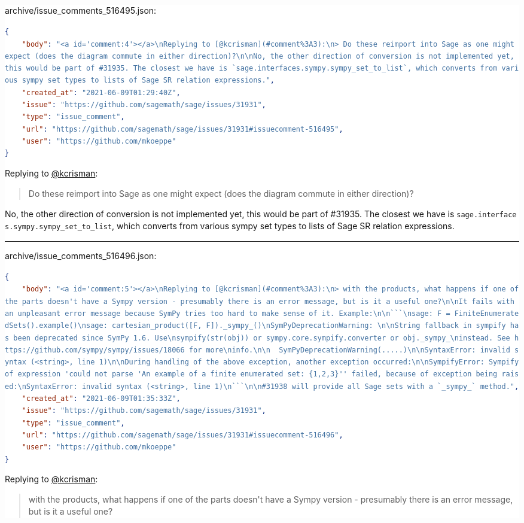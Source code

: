archive/issue_comments_516495.json:
```json
{
    "body": "<a id='comment:4'></a>\nReplying to [@kcrisman](#comment%3A3):\n> Do these reimport into Sage as one might expect (does the diagram commute in either direction)?\n\nNo, the other direction of conversion is not implemented yet, this would be part of #31935. The closest we have is `sage.interfaces.sympy.sympy_set_to_list`, which converts from various sympy set types to lists of Sage SR relation expressions.",
    "created_at": "2021-06-09T01:29:40Z",
    "issue": "https://github.com/sagemath/sage/issues/31931",
    "type": "issue_comment",
    "url": "https://github.com/sagemath/sage/issues/31931#issuecomment-516495",
    "user": "https://github.com/mkoeppe"
}
```

<a id='comment:4'></a>
Replying to [@kcrisman](#comment%3A3):
> Do these reimport into Sage as one might expect (does the diagram commute in either direction)?

No, the other direction of conversion is not implemented yet, this would be part of #31935. The closest we have is `sage.interfaces.sympy.sympy_set_to_list`, which converts from various sympy set types to lists of Sage SR relation expressions.



---

archive/issue_comments_516496.json:
```json
{
    "body": "<a id='comment:5'></a>\nReplying to [@kcrisman](#comment%3A3):\n> with the products, what happens if one of the parts doesn't have a Sympy version - presumably there is an error message, but is it a useful one?\n\nIt fails with an unpleasant error message because SymPy tries too hard to make sense of it. Example:\n\n```\nsage: F = FiniteEnumeratedSets().example()\nsage: cartesian_product([F, F])._sympy_()\nSymPyDeprecationWarning: \n\nString fallback in sympify has been deprecated since SymPy 1.6. Use\nsympify(str(obj)) or sympy.core.sympify.converter or obj._sympy_\ninstead. See https://github.com/sympy/sympy/issues/18066 for more\ninfo.\n\n  SymPyDeprecationWarning(.....)\n\nSyntaxError: invalid syntax (<string>, line 1)\n\nDuring handling of the above exception, another exception occurred:\n\nSympifyError: Sympify of expression 'could not parse 'An example of a finite enumerated set: {1,2,3}'' failed, because of exception being raised:\nSyntaxError: invalid syntax (<string>, line 1)\n```\n\n#31938 will provide all Sage sets with a `_sympy_` method.",
    "created_at": "2021-06-09T01:35:33Z",
    "issue": "https://github.com/sagemath/sage/issues/31931",
    "type": "issue_comment",
    "url": "https://github.com/sagemath/sage/issues/31931#issuecomment-516496",
    "user": "https://github.com/mkoeppe"
}
```

<a id='comment:5'></a>
Replying to [@kcrisman](#comment%3A3):
> with the products, what happens if one of the parts doesn't have a Sympy version - presumably there is an error message, but is it a useful one?
